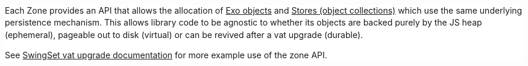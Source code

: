 Each Zone provides an API that allows the allocation of [Exo objects](#exo) and [Stores (object collections)](https://github.com/Agoric/agoric-sdk/tree/master/packages/store/README.md) which use the same underlying persistence mechanism.  This allows library code to be agnostic to whether its objects are backed purely by the JS heap (ephemeral), pageable out to disk (virtual) or can be revived after a vat upgrade (durable).

See [SwingSet vat upgrade documentation](https://github.com/Agoric/agoric-sdk/tree/master/packages/SwingSet/docs/vat-upgrade.md) for more example use of the zone API.

